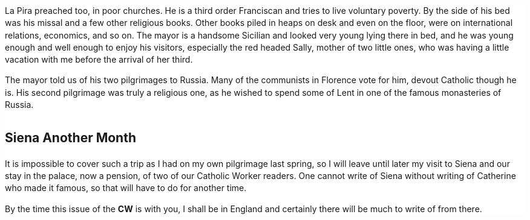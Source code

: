 La Pira preached too, in poor churches. He is a third order Franciscan
and tries to live voluntary poverty. By the side of his bed was his
missal and a few other religious books. Other books piled in heaps on
desk and even on the floor, were on international relations, economics,
and so on. The mayor is a handsome Sicilian and looked very young lying
there in bed, and he was young enough and well enough to enjoy his
visitors, especially the red headed Sally, mother of two little ones,
who was having a little vacation with me before the arrival of her
third.

The mayor told us of his two pilgrimages to Russia. Many of the
communists in Florence vote for him, devout Catholic though he is. His
second pilgrimage was truly a religious one, as he wished to spend some
of Lent in one of the famous monasteries of Russia.

Siena Another Month
-------------------

It is impossible to cover such a trip as I had on my own pilgrimage last
spring, so I will leave until later my visit to Siena and our stay in
the palace, now a pension, of two of our Catholic Worker readers. One
cannot write of Siena without writing of Catherine who made it famous,
so that will have to do for another time.

By the time this issue of the **CW** is with you, I shall be in England
and certainly there will be much to write of from there.

